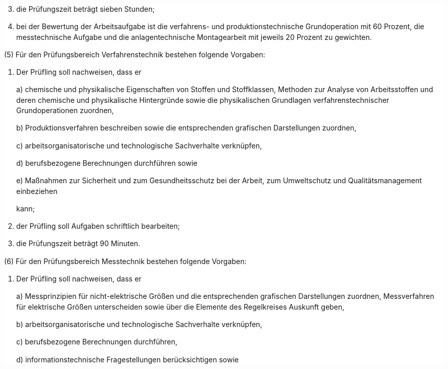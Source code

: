 
3.  die Prüfungszeit beträgt sieben Stunden;


4.  bei der Bewertung der Arbeitsaufgabe ist die verfahrens- und
    produktionstechnische Grundoperation mit 60 Prozent, die
    messtechnische Aufgabe und die anlagentechnische Montagearbeit mit
    jeweils 20 Prozent zu gewichten.




(5) Für den Prüfungsbereich Verfahrenstechnik bestehen folgende
Vorgaben:

1.  Der Prüfling soll nachweisen, dass er

    a)  chemische und physikalische Eigenschaften von Stoffen und
        Stoffklassen, Methoden zur Analyse von Arbeitsstoffen und deren
        chemische und physikalische Hintergründe sowie die physikalischen
        Grundlagen verfahrenstechnischer Grundoperationen zuordnen,


    b)  Produktionsverfahren beschreiben sowie die entsprechenden grafischen
        Darstellungen zuordnen,


    c)  arbeitsorganisatorische und technologische Sachverhalte verknüpfen,


    d)  berufsbezogene Berechnungen durchführen sowie


    e)  Maßnahmen zur Sicherheit und zum Gesundheitsschutz bei der Arbeit, zum
        Umweltschutz und Qualitätsmanagement einbeziehen



    kann;


2.  der Prüfling soll Aufgaben schriftlich bearbeiten;


3.  die Prüfungszeit beträgt 90 Minuten.




(6) Für den Prüfungsbereich Messtechnik bestehen folgende Vorgaben:

1.  Der Prüfling soll nachweisen, dass er

    a)  Messprinzipien für nicht-elektrische Größen und die entsprechenden
        grafischen Darstellungen zuordnen, Messverfahren für elektrische
        Größen unterscheiden sowie über die Elemente des Regelkreises Auskunft
        geben,


    b)  arbeitsorganisatorische und technologische Sachverhalte verknüpfen,


    c)  berufsbezogene Berechnungen durchführen,


    d)  informationstechnische Fragestellungen berücksichtigen sowie

